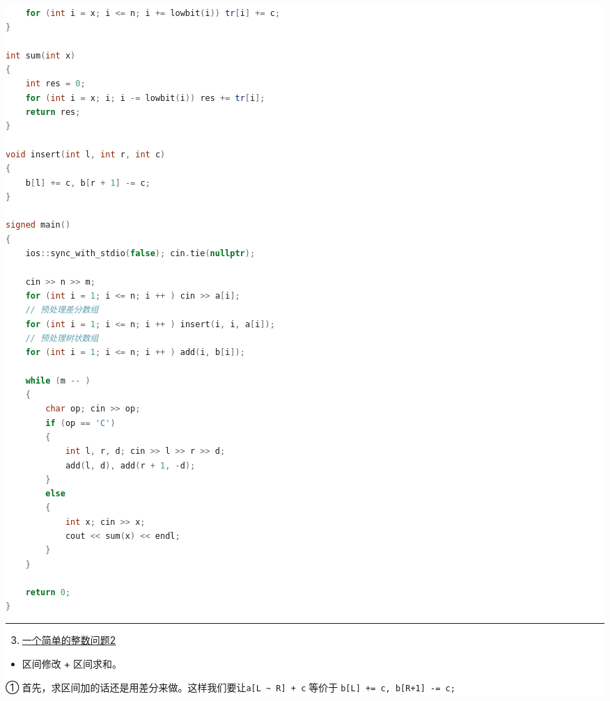 ```c++
    for (int i = x; i <= n; i += lowbit(i)) tr[i] += c;
}

int sum(int x)
{
    int res = 0;
    for (int i = x; i; i -= lowbit(i)) res += tr[i];
    return res;
}

void insert(int l, int r, int c)
{
    b[l] += c, b[r + 1] -= c;
}

signed main()
{
    ios::sync_with_stdio(false); cin.tie(nullptr);
    
    cin >> n >> m;
    for (int i = 1; i <= n; i ++ ) cin >> a[i];
    // 预处理差分数组
    for (int i = 1; i <= n; i ++ ) insert(i, i, a[i]);
    // 预处理树状数组
    for (int i = 1; i <= n; i ++ ) add(i, b[i]);

    while (m -- )
    {
        char op; cin >> op;
        if (op == 'C')
        {
            int l, r, d; cin >> l >> r >> d;
            add(l, d), add(r + 1, -d);
        }
        else
        {
            int x; cin >> x;
            cout << sum(x) << endl;
        }
    }

    return 0;
}
```

****

3. [一个简单的整数问题2](https://www.acwing.com/problem/content/244/)

- 区间修改 + 区间求和。

① 首先，求区间加的话还是用差分来做。这样我们要让`a[L ~ R] + c` 等价于 `b[L] += c, b[R+1] -= c;` 
